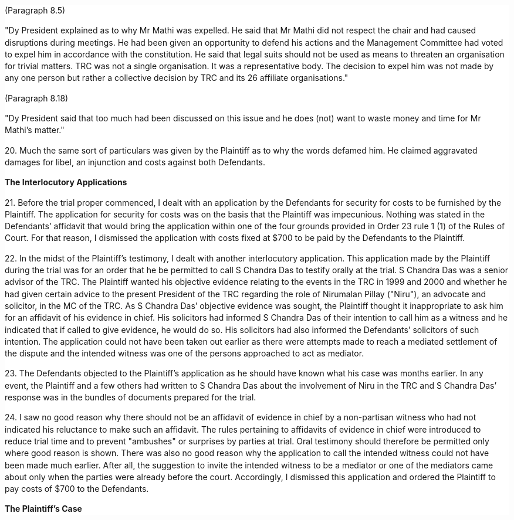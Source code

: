 (Paragraph 8.5) 

 "Dy President explained as to why Mr Mathi was expelled. He said that Mr Mathi did not respect the chair and had caused disruptions during meetings. He had been given an opportunity to defend his actions and the Management Committee had voted to expel him in accordance with the constitution. He said that legal suits should not be used as means to threaten an organisation for trivial matters. TRC was not a single organisation. It was a representative body. The decision to expel him was not made by any one person but rather a collective decision by TRC and its 26 affiliate organisations." 

(Paragraph 8.18) 

 "Dy President said that too much had been discussed on this issue and he does (not) want to waste money and time for Mr Mathi’s matter." 

20\. Much the same sort of particulars was given by the Plaintiff as to why the words defamed him. He claimed aggravated damages for libel, an injunction and costs against both Defendants. 

**The Interlocutory Applications** 

21\. Before the trial proper commenced, I dealt with an application by the Defendants for security for costs to be furnished by the Plaintiff. The application for security for costs was on the basis that the Plaintiff was impecunious. Nothing was stated in the Defendants’ affidavit that would bring the application within one of the four grounds provided in Order 23 rule 1 (1) of the Rules of Court. For that reason, I dismissed the application with costs fixed at $700 to be paid by the Defendants to the Plaintiff. 

22\. In the midst of the Plaintiff’s testimony, I dealt with another interlocutory application. This application made by the Plaintiff during the trial was for an order that he be permitted to call S Chandra Das to testify orally at the trial. S Chandra Das was a senior advisor of the TRC. The Plaintiff wanted his objective evidence relating to the events in the TRC in 1999 and 2000 and whether he had given certain advice to the present President of the TRC regarding the role of Nirumalan Pillay ("Niru"), an advocate and solicitor, in the MC of the TRC. As S Chandra Das’ objective evidence was sought, the Plaintiff thought it inappropriate to ask him for an affidavit of his evidence in chief. His solicitors had informed S Chandra Das of their intention to call him as a witness and he indicated that if called to give evidence, he would do so. His solicitors had also informed the Defendants’ solicitors of such intention. The application could not have been taken out earlier as there were attempts made to reach a mediated settlement of the dispute and the intended witness was one of the persons approached to act as mediator. 


23\. The Defendants objected to the Plaintiff’s application as he should have known what his case was months earlier. In any event, the Plaintiff and a few others had written to S Chandra Das about the involvement of Niru in the TRC and S Chandra Das’ response was in the bundles of documents prepared for the trial. 

24\. I saw no good reason why there should not be an affidavit of evidence in chief by a non-partisan witness who had not indicated his reluctance to make such an affidavit. The rules pertaining to affidavits of evidence in chief were introduced to reduce trial time and to prevent "ambushes" or surprises by parties at trial. Oral testimony should therefore be permitted only where good reason is shown. There was also no good reason why the application to call the intended witness could not have been made much earlier. After all, the suggestion to invite the intended witness to be a mediator or one of the mediators came about only when the parties were already before the court. Accordingly, I dismissed this application and ordered the Plaintiff to pay costs of $700 to the Defendants. 

**The Plaintiff’s Case** 
